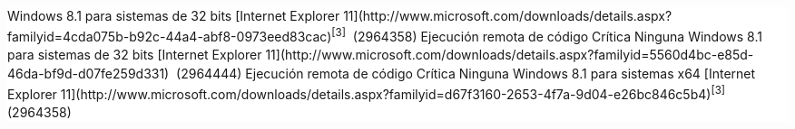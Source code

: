 </td>
</tr>
<tr>
<td style="border:1px solid black;">
Windows 8.1 para sistemas de 32 bits

</td>
<td style="border:1px solid black;">
[Internet Explorer 11](http://www.microsoft.com/downloads/details.aspx?familyid=4cda075b-b92c-44a4-abf8-0973eed83cac)<sup>[3]</sup>   
(2964358)

</td>
<td style="border:1px solid black;">
Ejecución remota de código

</td>
<td style="border:1px solid black;">
Crítica

</td>
<td style="border:1px solid black;">
Ninguna

</td>
</tr>
<tr>
<td style="border:1px solid black;">
Windows 8.1 para sistemas de 32 bits

</td>
<td style="border:1px solid black;">
[Internet Explorer 11](http://www.microsoft.com/downloads/details.aspx?familyid=5560d4bc-e85d-46da-bf9d-d07fe259d331)   
(2964444)

</td>
<td style="border:1px solid black;">
Ejecución remota de código

</td>
<td style="border:1px solid black;">
Crítica

</td>
<td style="border:1px solid black;">
Ninguna

</td>
</tr>
<tr>
<td style="border:1px solid black;">
Windows 8.1 para sistemas x64

</td>
<td style="border:1px solid black;">
[Internet Explorer 11](http://www.microsoft.com/downloads/details.aspx?familyid=d67f3160-2653-4f7a-9d04-e26bc846c5b4)<sup>[3]</sup>   
(2964358)
